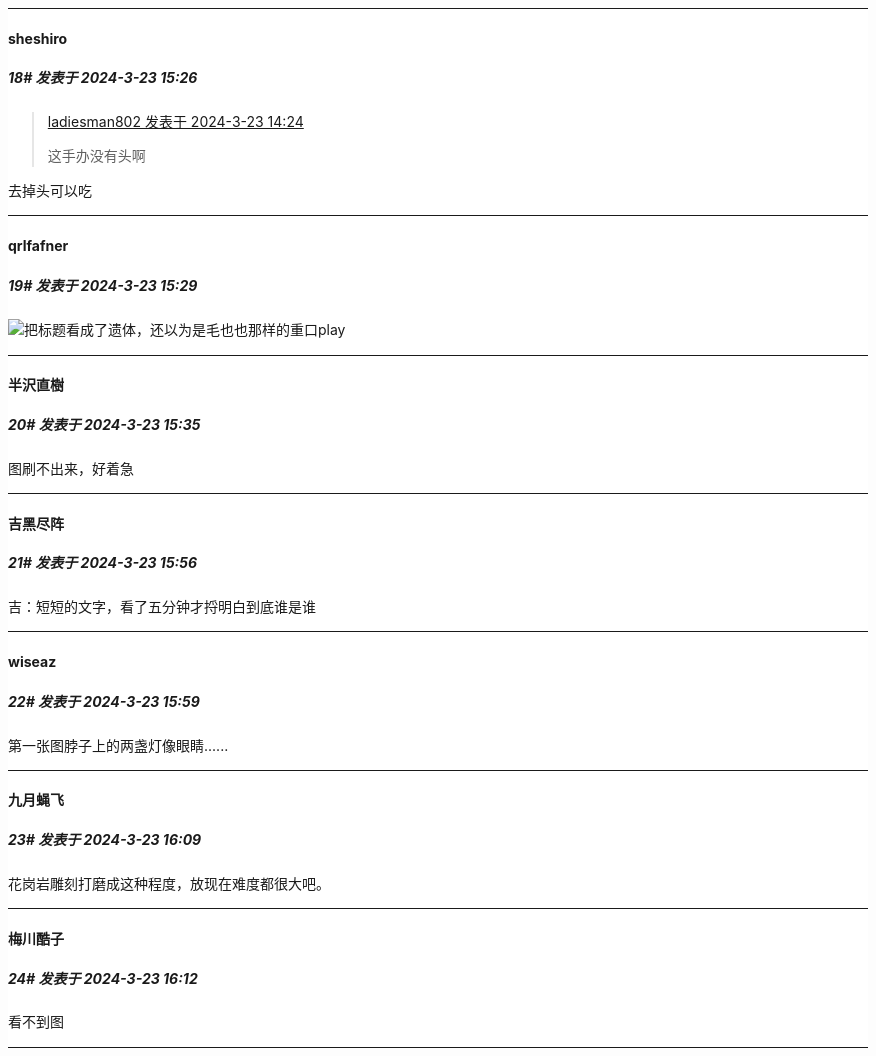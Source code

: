*****

####  sheshiro  
##### 18#       发表于 2024-3-23 15:26

<blockquote><a href="httphttps://bbs.saraba1st.com/2b/forum.php?mod=redirect&amp;goto=findpost&amp;pid=64348721&amp;ptid=2176755" target="_blank">ladiesman802 发表于 2024-3-23 14:24</a>

这手办没有头啊</blockquote>
去掉头可以吃

*****

####  qrlfafner  
##### 19#       发表于 2024-3-23 15:29

<img src="https://static.saraba1st.com/image/smiley/face2017/125.png" referrerpolicy="no-referrer">把标题看成了遗体，还以为是毛也也那样的重口play

*****

####  半沢直樹  
##### 20#       发表于 2024-3-23 15:35

图刷不出来，好着急

*****

####  吉黑尽阵  
##### 21#       发表于 2024-3-23 15:56

吉：短短的文字，看了五分钟才捋明白到底谁是谁

*****

####  wiseaz  
##### 22#       发表于 2024-3-23 15:59

第一张图脖子上的两盏灯像眼睛......

*****

####  九月蝇飞  
##### 23#       发表于 2024-3-23 16:09

花岗岩雕刻打磨成这种程度，放现在难度都很大吧。

*****

####  梅川酷子  
##### 24#       发表于 2024-3-23 16:12

看不到图

*****
